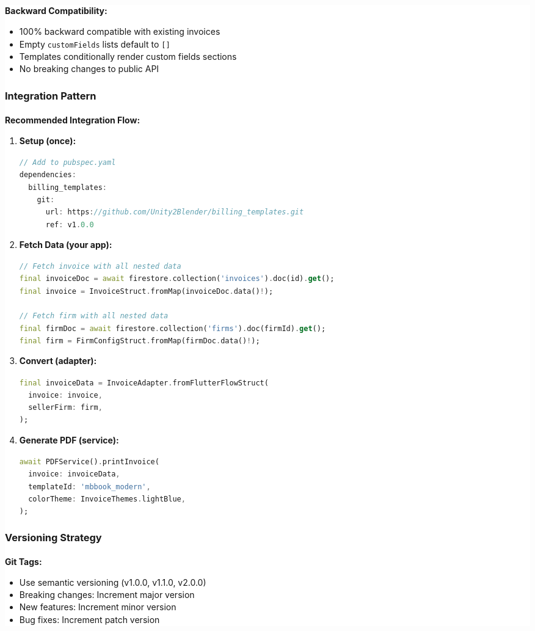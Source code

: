 **Backward Compatibility:**
- 100% backward compatible with existing invoices
- Empty `customFields` lists default to `[]`
- Templates conditionally render custom fields sections
- No breaking changes to public API

### Integration Pattern

**Recommended Integration Flow:**

1. **Setup (once):**
   ```dart
   // Add to pubspec.yaml
   dependencies:
     billing_templates:
       git:
         url: https://github.com/Unity2Blender/billing_templates.git
         ref: v1.0.0
   ```

2. **Fetch Data (your app):**
   ```dart
   // Fetch invoice with all nested data
   final invoiceDoc = await firestore.collection('invoices').doc(id).get();
   final invoice = InvoiceStruct.fromMap(invoiceDoc.data()!);

   // Fetch firm with all nested data
   final firmDoc = await firestore.collection('firms').doc(firmId).get();
   final firm = FirmConfigStruct.fromMap(firmDoc.data()!);
   ```

3. **Convert (adapter):**
   ```dart
   final invoiceData = InvoiceAdapter.fromFlutterFlowStruct(
     invoice: invoice,
     sellerFirm: firm,
   );
   ```

4. **Generate PDF (service):**
   ```dart
   await PDFService().printInvoice(
     invoice: invoiceData,
     templateId: 'mbbook_modern',
     colorTheme: InvoiceThemes.lightBlue,
   );
   ```

### Versioning Strategy

**Git Tags:**
- Use semantic versioning (v1.0.0, v1.1.0, v2.0.0)
- Breaking changes: Increment major version
- New features: Increment minor version
- Bug fixes: Increment patch version
